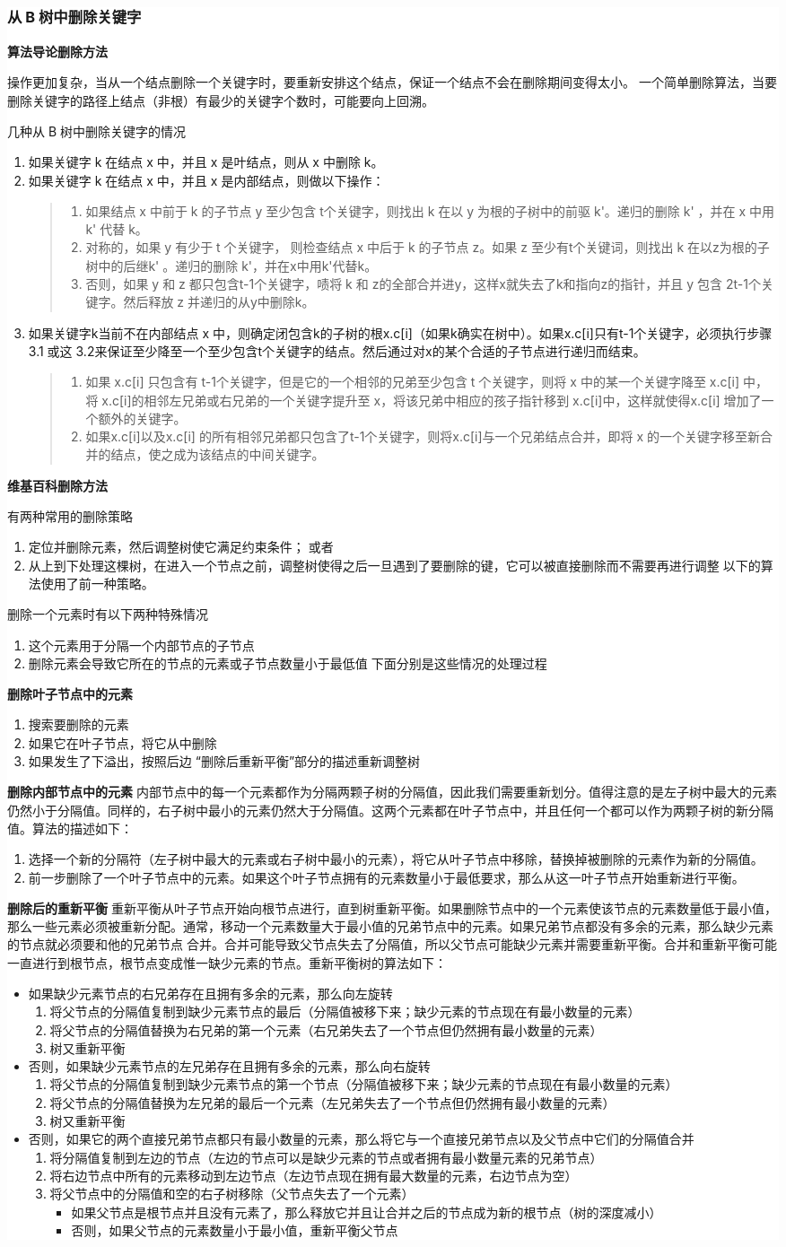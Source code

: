### 从 B 树中删除关键字

**算法导论删除方法**

操作更加复杂，当从一个结点删除一个关键字时，要重新安排这个结点，保证一个结点不会在删除期间变得太小。
一个简单删除算法，当要删除关键字的路径上结点（非根）有最少的关键字个数时，可能要向上回溯。

几种从 B 树中删除关键字的情况
1. 如果关键字 k 在结点 x 中，并且 x 是叶结点，则从 x 中删除 k。
2. 如果关键字 k 在结点 x 中，并且 x 是内部结点，则做以下操作：
    > 1. 如果结点 x 中前于 k 的子节点 y 至少包含 t个关键字，则找出 k 在以 y 为根的子树中的前驱 k'。递归的删除 k' ，并在 x 中用 k' 代替 k。
    > 2. 对称的，如果 y 有少于 t 个关键字， 则检查结点 x 中后于 k 的子节点 z。如果 z 至少有t个关键词，则找出 k 在以z为根的子树中的后继k' 。递归的删除 k'，并在x中用k'代替k。
    > 3. 否则，如果 y 和 z 都只包含t-1个关键字，啧将 k 和 z的全部合并进y，这样x就失去了k和指向z的指针，并且 y 包含 2t-1个关键字。然后释放 z 并递归的从y中删除k。
3. 如果关键字k当前不在内部结点 x 中，则确定闭包含k的子树的根x.c[i]（如果k确实在树中）。如果x.c[i]只有t-1个关键字，必须执行步骤 3.1 或这 3.2来保证至少降至一个至少包含t个关键字的结点。然后通过对x的某个合适的子节点进行递归而结束。
    > 1. 如果 x.c[i] 只包含有 t-1个关键字，但是它的一个相邻的兄弟至少包含 t 个关键字，则将 x 中的某一个关键字降至 x.c[i] 中，将 x.c[i]的相邻左兄弟或右兄弟的一个关键字提升至 x，将该兄弟中相应的孩子指针移到 x.c[i]中，这样就使得x.c[i] 增加了一个额外的关键字。
    > 2. 如果x.c[i]以及x.c[i] 的所有相邻兄弟都只包含了t-1个关键字，则将x.c[i]与一个兄弟结点合并，即将 x 的一个关键字移至新合并的结点，使之成为该结点的中间关键字。  

**维基百科删除方法**

有两种常用的删除策略
1. 定位并删除元素，然后调整树使它满足约束条件； 或者
2. 从上到下处理这棵树，在进入一个节点之前，调整树使得之后一旦遇到了要删除的键，它可以被直接删除而不需要再进行调整
以下的算法使用了前一种策略。

删除一个元素时有以下两种特殊情况
1. 这个元素用于分隔一个内部节点的子节点
2. 删除元素会导致它所在的节点的元素或子节点数量小于最低值
下面分别是这些情况的处理过程

**删除叶子节点中的元素**
1. 搜索要删除的元素
2. 如果它在叶子节点，将它从中删除
3. 如果发生了下溢出，按照后边 “删除后重新平衡”部分的描述重新调整树

**删除内部节点中的元素**
内部节点中的每一个元素都作为分隔两颗子树的分隔值，因此我们需要重新划分。值得注意的是左子树中最大的元素仍然小于分隔值。同样的，右子树中最小的元素仍然大于分隔值。这两个元素都在叶子节点中，并且任何一个都可以作为两颗子树的新分隔值。算法的描述如下：

1. 选择一个新的分隔符（左子树中最大的元素或右子树中最小的元素），将它从叶子节点中移除，替换掉被删除的元素作为新的分隔值。
2. 前一步删除了一个叶子节点中的元素。如果这个叶子节点拥有的元素数量小于最低要求，那么从这一叶子节点开始重新进行平衡。

**删除后的重新平衡**
重新平衡从叶子节点开始向根节点进行，直到树重新平衡。如果删除节点中的一个元素使该节点的元素数量低于最小值，那么一些元素必须被重新分配。通常，移动一个元素数量大于最小值的兄弟节点中的元素。如果兄弟节点都没有多余的元素，那么缺少元素的节点就必须要和他的兄弟节点 合并。合并可能导致父节点失去了分隔值，所以父节点可能缺少元素并需要重新平衡。合并和重新平衡可能一直进行到根节点，根节点变成惟一缺少元素的节点。重新平衡树的算法如下：

- 如果缺少元素节点的右兄弟存在且拥有多余的元素，那么向左旋转
    1. 将父节点的分隔值复制到缺少元素节点的最后（分隔值被移下来；缺少元素的节点现在有最小数量的元素）
    2. 将父节点的分隔值替换为右兄弟的第一个元素（右兄弟失去了一个节点但仍然拥有最小数量的元素）
    3. 树又重新平衡
- 否则，如果缺少元素节点的左兄弟存在且拥有多余的元素，那么向右旋转
    1. 将父节点的分隔值复制到缺少元素节点的第一个节点（分隔值被移下来；缺少元素的节点现在有最小数量的元素）
    2. 将父节点的分隔值替换为左兄弟的最后一个元素（左兄弟失去了一个节点但仍然拥有最小数量的元素）
    3. 树又重新平衡
- 否则，如果它的两个直接兄弟节点都只有最小数量的元素，那么将它与一个直接兄弟节点以及父节点中它们的分隔值合并
    1. 将分隔值复制到左边的节点（左边的节点可以是缺少元素的节点或者拥有最小数量元素的兄弟节点）
    2. 将右边节点中所有的元素移动到左边节点（左边节点现在拥有最大数量的元素，右边节点为空）
    3. 将父节点中的分隔值和空的右子树移除（父节点失去了一个元素）
        - 如果父节点是根节点并且没有元素了，那么释放它并且让合并之后的节点成为新的根节点（树的深度减小）
        - 否则，如果父节点的元素数量小于最小值，重新平衡父节点
